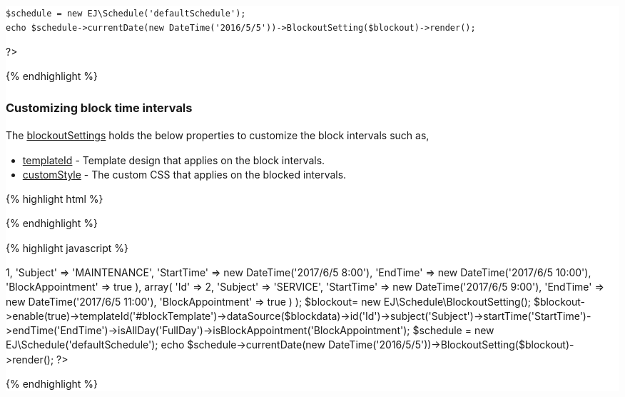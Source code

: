     $schedule = new EJ\Schedule('defaultSchedule');
    echo $schedule->currentDate(new DateTime('2016/5/5'))->BlockoutSetting($blockout)->render();
?>

{% endhighlight %}

### Customizing block time intervals

The [blockoutSettings](/api/js/ejschedule#members:blockoutsettings) holds the below properties to customize the block intervals such as,

* [templateId](/api/js/ejschedule#members:blockoutsettings-templateid) - Template design that applies on the block intervals.
* [customStyle](/api/js/ejschedule#members:blockoutsettings-customstyle) - The custom CSS that applies on the blocked intervals.

{% highlight html %}


<script id="blockTemplate" type="text/x-jsrender">
   <div style="height:100%">
      <div>{{:BlockSubject}}</div>
   </div>
</script>

{% endhighlight %}

{% highlight javascript %}

<?php
    require_once '../EJ/AutoLoad.php';

    $blockdata = array(
        array(
            'Id' => 1,
            'Subject' => 'MAINTENANCE',
            'StartTime' => new DateTime('2017/6/5 8:00'),
            'EndTime' => new DateTime('2017/6/5 10:00'),
            'BlockAppointment' => true
        ),
        array(
            'Id' => 2,
            'Subject' => 'SERVICE',
            'StartTime' => new DateTime('2017/6/5 9:00'),
            'EndTime' => new DateTime('2017/6/5 11:00'),
            'BlockAppointment' => true
        )
    );
    $blockout= new EJ\Schedule\BlockoutSetting();
    $blockout->enable(true)->templateId('#blockTemplate')->dataSource($blockdata)->id('Id')->subject('Subject')->startTime('StartTime')->endTime('EndTime')->isAllDay('FullDay')->isBlockAppointment('BlockAppointment');

    $schedule = new EJ\Schedule('defaultSchedule');
    echo $schedule->currentDate(new DateTime('2016/5/5'))->BlockoutSetting($blockout)->render();
?>

{% endhighlight %}
